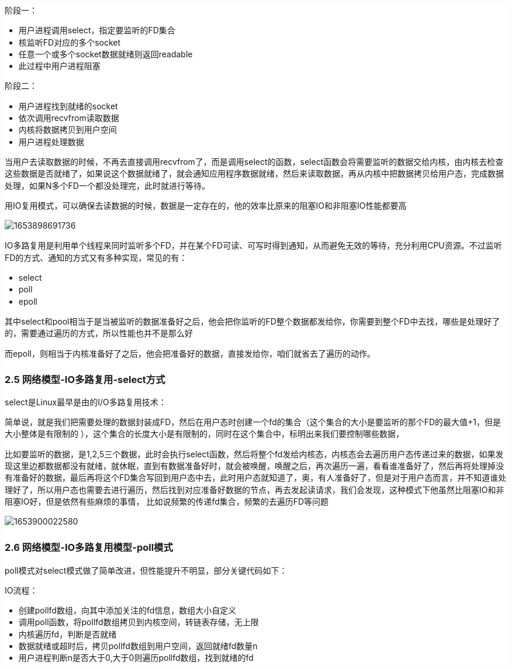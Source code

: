 阶段一：

* 用户进程调用select，指定要监听的FD集合
* 核监听FD对应的多个socket
* 任意一个或多个socket数据就绪则返回readable
* 此过程中用户进程阻塞

阶段二：

* 用户进程找到就绪的socket
* 依次调用recvfrom读取数据
* 内核将数据拷贝到用户空间
* 用户进程处理数据

当用户去读取数据的时候，不再去直接调用recvfrom了，而是调用select的函数，select函数会将需要监听的数据交给内核，由内核去检查这些数据是否就绪了，如果说这个数据就绪了，就会通知应用程序数据就绪，然后来读取数据，再从内核中把数据拷贝给用户态，完成数据处理，如果N多个FD一个都没处理完，此时就进行等待。

用IO复用模式，可以确保去读数据的时候，数据是一定存在的，他的效率比原来的阻塞IO和非阻塞IO性能都要高



![1653898691736](https://img2023.cnblogs.com/blog/2421736/202303/2421736-20230317100935735-2032101548.png)



IO多路复用是利用单个线程来同时监听多个FD，并在某个FD可读、可写时得到通知，从而避免无效的等待，充分利用CPU资源。不过监听FD的方式、通知的方式又有多种实现，常见的有：

- select
- poll
- epoll

其中select和pool相当于是当被监听的数据准备好之后，他会把你监听的FD整个数据都发给你，你需要到整个FD中去找，哪些是处理好了的，需要通过遍历的方式，所以性能也并不是那么好

而epoll，则相当于内核准备好了之后，他会把准备好的数据，直接发给你，咱们就省去了遍历的动作。



### 2.5 网络模型-IO多路复用-select方式

select是Linux最早是由的I/O多路复用技术：

简单说，就是我们把需要处理的数据封装成FD，然后在用户态时创建一个fd的集合（这个集合的大小是要监听的那个FD的最大值+1，但是大小整体是有限制的 ），这个集合的长度大小是有限制的，同时在这个集合中，标明出来我们要控制哪些数据，

比如要监听的数据，是1,2,5三个数据，此时会执行select函数，然后将整个fd发给内核态，内核态会去遍历用户态传递过来的数据，如果发现这里边都数据都没有就绪，就休眠，直到有数据准备好时，就会被唤醒，唤醒之后，再次遍历一遍，看看谁准备好了，然后再将处理掉没有准备好的数据，最后再将这个FD集合写回到用户态中去，此时用户态就知道了，奥，有人准备好了，但是对于用户态而言，并不知道谁处理好了，所以用户态也需要去进行遍历，然后找到对应准备好数据的节点，再去发起读请求，我们会发现，这种模式下他虽然比阻塞IO和非阻塞IO好，但是依然有些麻烦的事情， 比如说频繁的传递fd集合，频繁的去遍历FD等问题

![1653900022580](https://img2023.cnblogs.com/blog/2421736/202303/2421736-20230317100948457-1783327517.png)

### 2.6 网络模型-IO多路复用模型-poll模式

poll模式对select模式做了简单改进，但性能提升不明显，部分关键代码如下：

IO流程：

* 创建pollfd数组，向其中添加关注的fd信息，数组大小自定义
* 调用poll函数，将pollfd数组拷贝到内核空间，转链表存储，无上限
* 内核遍历fd，判断是否就绪
* 数据就绪或超时后，拷贝pollfd数组到用户空间，返回就绪fd数量n
* 用户进程判断n是否大于0,大于0则遍历pollfd数组，找到就绪的fd
